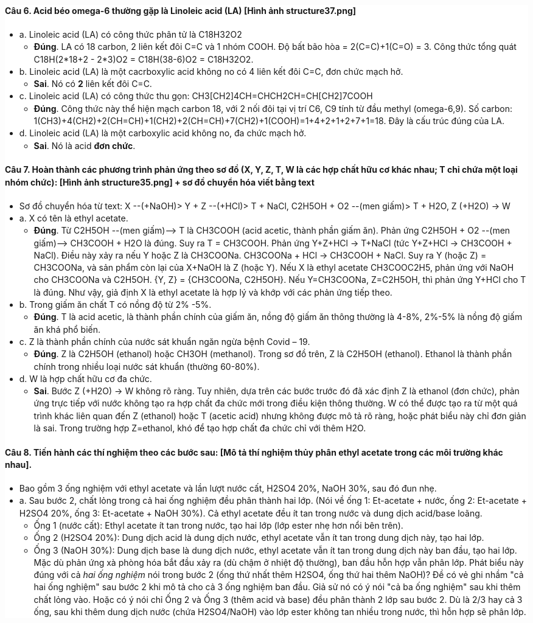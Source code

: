 #### **Câu 6. Acid béo omega-6 thường gặp là Linoleic acid (LA) [Hình ảnh structure37.png]**

*   a. Linoleic acid (LA) có công thức phân tử là C18H32O2
    *   **Đúng**. LA có 18 carbon, 2 liên kết đôi C=C và 1 nhóm COOH. Độ bất bão hòa = 2(C=C)+1(C=O) = 3. Công thức tổng quát C18H(2\*18+2 - 2\*3)O2 = C18H(38-6)O2 = C18H32O2.
*   b. Linoleic acid (LA) là một cacrboxylic acid không no có 4 liên kết đôi C=C, đơn chức mạch hở.
    *   **Sai**. Nó có **2** liên kết đôi C=C.
*   c. Linoleic acid (LA) có công thức thu gọn: CH3[CH2]4CH=CHCH2CH=CH[CH2]7COOH
    *   **Đúng**. Công thức này thể hiện mạch carbon 18, với 2 nối đôi tại vị trí C6, C9 tính từ đầu methyl (omega-6,9). Số carbon: 1(CH3)+4(CH2)+2(CH=CH)+1(CH2)+2(CH=CH)+7(CH2)+1(COOH)=1+4+2+1+2+7+1=18. Đây là cấu trúc đúng của LA.
*   d. Linoleic acid (LA) là một carboxylic acid không no, đa chức mạch hở.
    *   **Sai**. Nó là acid **đơn chức**.

#### **Câu 7. Hoàn thành các phương trình phản ứng theo sơ đồ (X, Y, Z, T, W là các hợp chất hữu cơ khác nhau; T chỉ chứa một loại nhóm chức): [Hình ảnh structure35.png] + sơ đồ chuyển hóa viết bằng text**

*   Sơ đồ chuyển hóa từ text: X --(+NaOH)> Y + Z --(+HCl)> T + NaCl, C2H5OH + O2 --(men giấm)> T + H2O, Z (+H2O) -> W
*   a. X có tên là ethyl acetate.
    *   **Đúng**. Từ C2H5OH --(men giấm)--> T là CH3COOH (acid acetic, thành phần giấm ăn). Phản ứng C2H5OH + O2 --(men giấm)--> CH3COOH + H2O là đúng. Suy ra T = CH3COOH. Phản ứng Y+Z+HCl -> T+NaCl (tức Y+Z+HCl -> CH3COOH + NaCl). Điều này xảy ra nếu Y hoặc Z là CH3COONa. CH3COONa + HCl -> CH3COOH + NaCl. Suy ra Y (hoặc Z) = CH3COONa, và sản phẩm còn lại của X+NaOH là Z (hoặc Y). Nếu X là ethyl acetate CH3COOC2H5, phản ứng với NaOH cho CH3COONa và C2H5OH. {Y, Z} = {CH3COONa, C2H5OH}. Nếu Y=CH3COONa, Z=C2H5OH, thì phản ứng Y+HCl cho T là đúng. Như vậy, giả định X là ethyl acetate là hợp lý và khớp với các phản ứng tiếp theo.
*   b. Trong giấm ăn chất T có nồng độ từ 2% -5%.
    *   **Đúng**. T là acid acetic, là thành phần chính của giấm ăn, nồng độ giấm ăn thông thường là 4-8%, 2%-5% là nồng độ giấm ăn khá phổ biến.
*   c. Z là thành phần chính của nước sát khuẩn ngăn ngừa bệnh Covid – 19.
    *   **Đúng**. Z là C2H5OH (ethanol) hoặc CH3OH (methanol). Trong sơ đồ trên, Z là C2H5OH (ethanol). Ethanol là thành phần chính trong nhiều loại nước sát khuẩn (thường 60-80%).
*   d. W là hợp chất hữu cơ đa chức.
    *   **Sai**. Bước Z (+H2O) -> W không rõ ràng. Tuy nhiên, dựa trên các bước trước đó đã xác định Z là ethanol (đơn chức), phản ứng trực tiếp với nước không tạo ra hợp chất đa chức mới trong điều kiện thông thường. W có thể được tạo ra từ một quá trình khác liên quan đến Z (ethanol) hoặc T (acetic acid) nhưng không được mô tả rõ ràng, hoặc phát biểu này chỉ đơn giản là sai. Trong trường hợp Z=ethanol, khó để tạo hợp chất đa chức chỉ với thêm H2O.

#### **Câu 8. Tiến hành các thí nghiệm theo các bước sau: [Mô tả thí nghiệm thủy phân ethyl acetate trong các môi trường khác nhau].**

*   Bao gồm 3 ống nghiệm với ethyl acetate và lần lượt nước cất, H2SO4 20%, NaOH 30%, sau đó đun nhẹ.
*   a. Sau bước 2, chất lỏng trong cả hai ống nghiệm đều phân thành hai lớp. (Nói về ống 1: Et-acetate + nước, ống 2: Et-acetate + H2SO4 20%, ống 3: Et-acetate + NaOH 30%). Cả ethyl acetate đều ít tan trong nước và dung dịch acid/base loãng.
    *   Ống 1 (nước cất): Ethyl acetate ít tan trong nước, tạo hai lớp (lớp ester nhẹ hơn nổi bên trên).
    *   Ống 2 (H2SO4 20%): Dung dịch acid là dung dịch nước, ethyl acetate vẫn ít tan trong dung dịch này, tạo hai lớp.
    *   Ống 3 (NaOH 30%): Dung dịch base là dung dịch nước, ethyl acetate vẫn ít tan trong dung dịch này ban đầu, tạo hai lớp. Mặc dù phản ứng xà phòng hóa bắt đầu xảy ra (dù chậm ở nhiệt độ thường), ban đầu hỗn hợp vẫn phân lớp.
    Phát biểu này đúng với cả *hai ống nghiệm* nói trong bước 2 (ống thứ nhất thêm H2SO4, ống thứ hai thêm NaOH)? Đề có vẻ ghi nhầm "cả hai ống nghiệm" sau bước 2 khi mô tả cho cả 3 ống nghiệm ban đầu. Giả sử nó có ý nói "cả ba ống nghiệm" sau khi thêm chất lỏng vào. Hoặc có ý nói chỉ Ống 2 và Ống 3 (thêm acid và base) đều phân thành 2 lớp sau bước 2. Dù là 2/3 hay cả 3 ống, sau khi thêm dung dịch nước (chứa H2SO4/NaOH) vào lớp ester không tan nhiều trong nước, thì hỗn hợp sẽ phân lớp.
